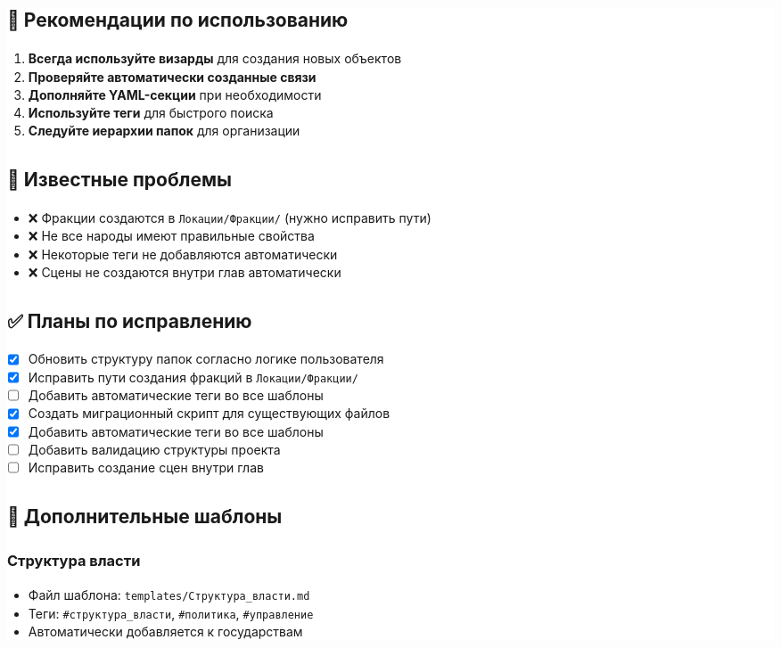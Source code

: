 ## 📝 Рекомендации по использованию

1. **Всегда используйте визарды** для создания новых объектов
2. **Проверяйте автоматически созданные связи**
3. **Дополняйте YAML-секции** при необходимости
4. **Используйте теги** для быстрого поиска
5. **Следуйте иерархии папок** для организации

## 🚨 Известные проблемы

- ❌ Фракции создаются в `Локации/Фракции/` (нужно исправить пути)
- ❌ Не все народы имеют правильные свойства
- ❌ Некоторые теги не добавляются автоматически
- ❌ Сцены не создаются внутри глав автоматически

## ✅ Планы по исправлению

- [x] Обновить структуру папок согласно логике пользователя
- [x] Исправить пути создания фракций в `Локации/Фракции/`
- [ ] Добавить автоматические теги во все шаблоны
- [x] Создать миграционный скрипт для существующих файлов
- [x] Добавить автоматические теги во все шаблоны
- [ ] Добавить валидацию структуры проекта
- [ ] Исправить создание сцен внутри глав

## 📝 Дополнительные шаблоны

### Структура власти
- Файл шаблона: `templates/Структура_власти.md`
- Теги: `#структура_власти`, `#политика`, `#управление`
- Автоматически добавляется к государствам
